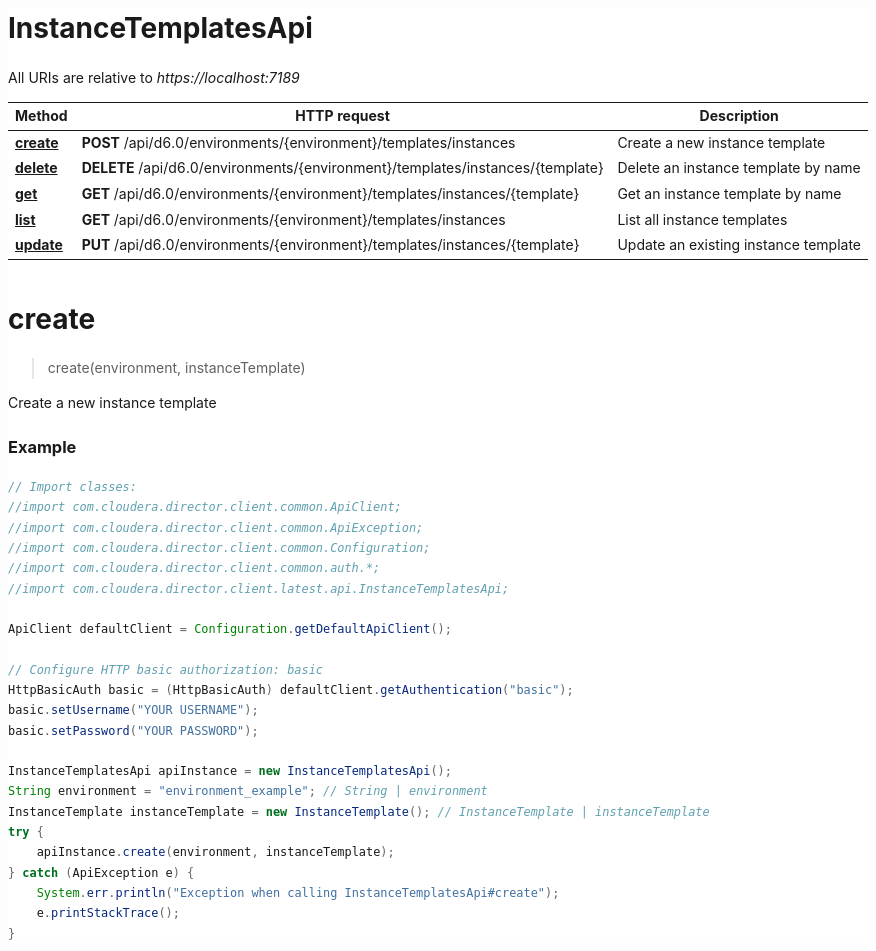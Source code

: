 # InstanceTemplatesApi

All URIs are relative to *https://localhost:7189*

Method | HTTP request | Description
------------- | ------------- | -------------
[**create**](InstanceTemplatesApi.md#create) | **POST** /api/d6.0/environments/{environment}/templates/instances | Create a new instance template
[**delete**](InstanceTemplatesApi.md#delete) | **DELETE** /api/d6.0/environments/{environment}/templates/instances/{template} | Delete an instance template by name
[**get**](InstanceTemplatesApi.md#get) | **GET** /api/d6.0/environments/{environment}/templates/instances/{template} | Get an instance template by name
[**list**](InstanceTemplatesApi.md#list) | **GET** /api/d6.0/environments/{environment}/templates/instances | List all instance templates
[**update**](InstanceTemplatesApi.md#update) | **PUT** /api/d6.0/environments/{environment}/templates/instances/{template} | Update an existing instance template


<a name="create"></a>
# **create**
> create(environment, instanceTemplate)

Create a new instance template

### Example
```java
// Import classes:
//import com.cloudera.director.client.common.ApiClient;
//import com.cloudera.director.client.common.ApiException;
//import com.cloudera.director.client.common.Configuration;
//import com.cloudera.director.client.common.auth.*;
//import com.cloudera.director.client.latest.api.InstanceTemplatesApi;

ApiClient defaultClient = Configuration.getDefaultApiClient();

// Configure HTTP basic authorization: basic
HttpBasicAuth basic = (HttpBasicAuth) defaultClient.getAuthentication("basic");
basic.setUsername("YOUR USERNAME");
basic.setPassword("YOUR PASSWORD");

InstanceTemplatesApi apiInstance = new InstanceTemplatesApi();
String environment = "environment_example"; // String | environment
InstanceTemplate instanceTemplate = new InstanceTemplate(); // InstanceTemplate | instanceTemplate
try {
    apiInstance.create(environment, instanceTemplate);
} catch (ApiException e) {
    System.err.println("Exception when calling InstanceTemplatesApi#create");
    e.printStackTrace();
}
```
